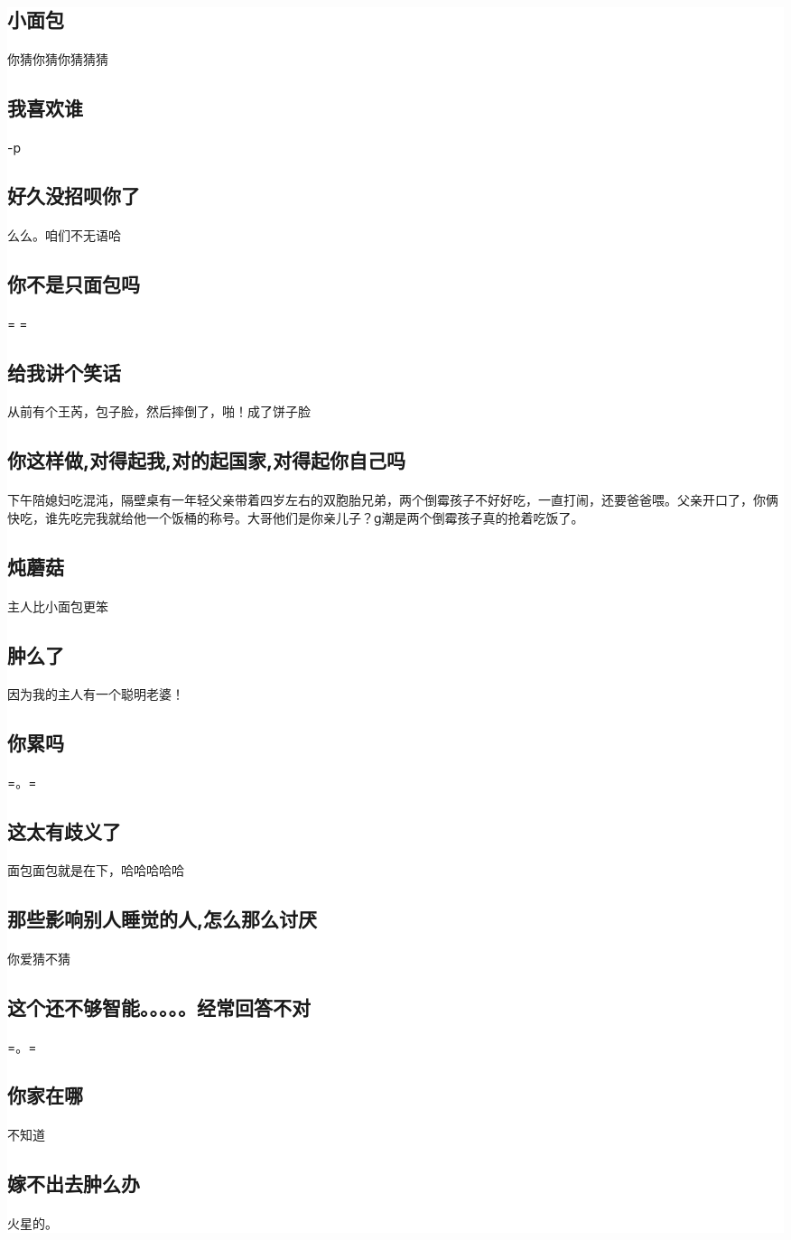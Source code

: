 ## 小面包
你猜你猜你猜猜猜

## 我喜欢谁
-p

## 好久没招呗你了
么么。咱们不无语哈

## 你不是只面包吗
= =

## 给我讲个笑话
从前有个王芮，包子脸，然后摔倒了，啪！成了饼子脸

## 你这样做,对得起我,对的起国家,对得起你自己吗
下午陪媳妇吃混沌，隔壁桌有一年轻父亲带着四岁左右的双胞胎兄弟，两个倒霉孩子不好好吃，一直打闹，还要爸爸喂。父亲开口了，你俩快吃，谁先吃完我就给他一个饭桶的称号。大哥他们是你亲儿子？g潮是两个倒霉孩子真的抢着吃饭了。

## 炖蘑菇
主人比小面包更笨

## 肿么了
因为我的主人有一个聪明老婆！

## 你累吗
=。=

## 这太有歧义了
面包面包就是在下，哈哈哈哈哈

## 那些影响别人睡觉的人,怎么那么讨厌
你爱猜不猜

## 这个还不够智能。。。。。经常回答不对
=。=

## 你家在哪
不知道

## 嫁不出去肿么办
火星的。
